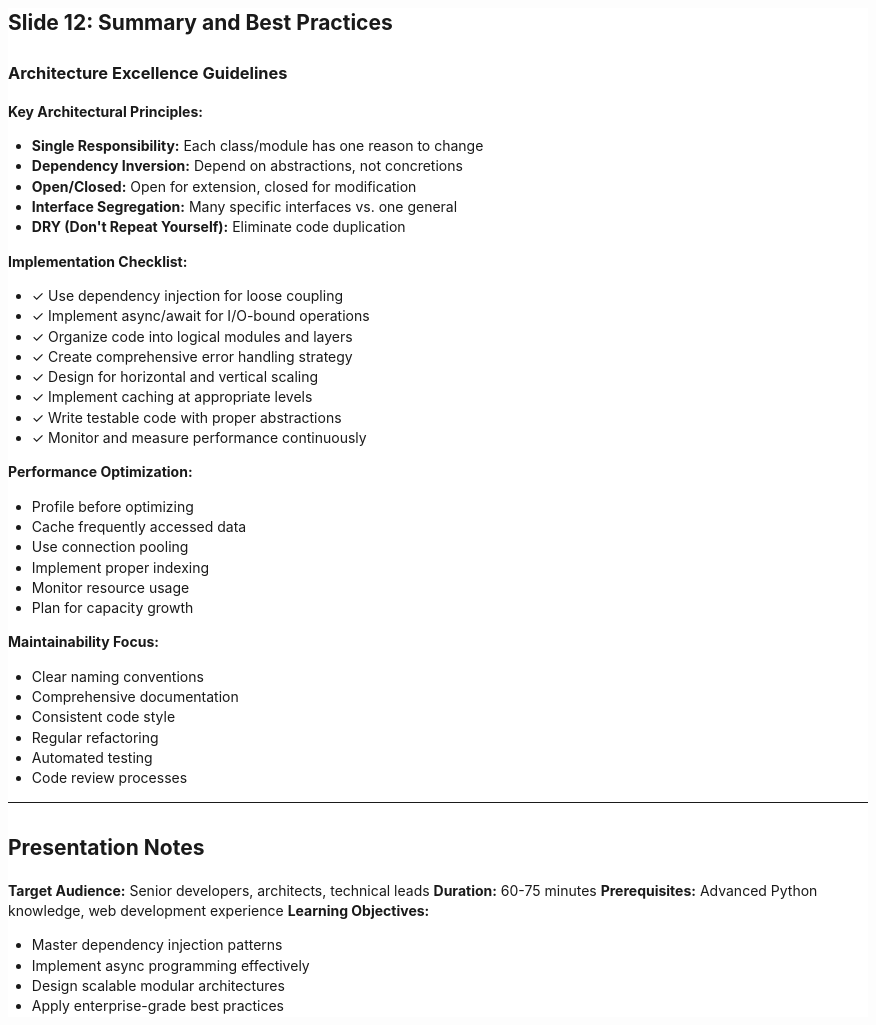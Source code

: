 
## Slide 12: Summary and Best Practices

### Architecture Excellence Guidelines

**Key Architectural Principles:**
- **Single Responsibility:** Each class/module has one reason to change
- **Dependency Inversion:** Depend on abstractions, not concretions
- **Open/Closed:** Open for extension, closed for modification
- **Interface Segregation:** Many specific interfaces vs. one general
- **DRY (Don't Repeat Yourself):** Eliminate code duplication

**Implementation Checklist:**
- ✓ Use dependency injection for loose coupling
- ✓ Implement async/await for I/O-bound operations
- ✓ Organize code into logical modules and layers
- ✓ Create comprehensive error handling strategy
- ✓ Design for horizontal and vertical scaling
- ✓ Implement caching at appropriate levels
- ✓ Write testable code with proper abstractions
- ✓ Monitor and measure performance continuously

**Performance Optimization:**
- Profile before optimizing
- Cache frequently accessed data
- Use connection pooling
- Implement proper indexing
- Monitor resource usage
- Plan for capacity growth

**Maintainability Focus:**
- Clear naming conventions
- Comprehensive documentation
- Consistent code style
- Regular refactoring
- Automated testing
- Code review processes

---

## Presentation Notes

**Target Audience:** Senior developers, architects, technical leads
**Duration:** 60-75 minutes
**Prerequisites:** Advanced Python knowledge, web development experience
**Learning Objectives:**
- Master dependency injection patterns
- Implement async programming effectively
- Design scalable modular architectures
- Apply enterprise-grade best practices